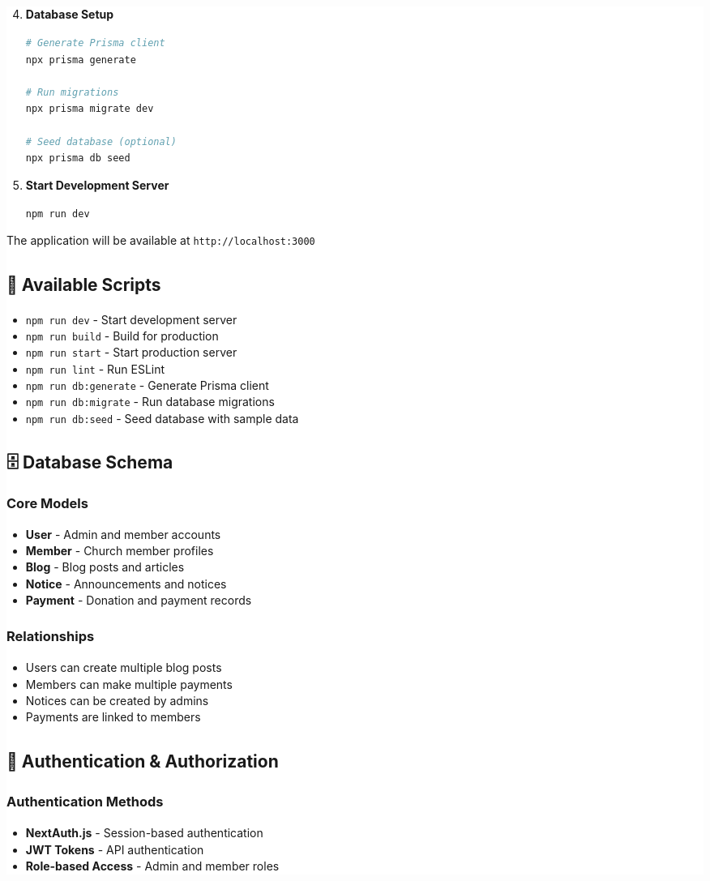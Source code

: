 4. **Database Setup**
   ```bash
   # Generate Prisma client
   npx prisma generate
   
   # Run migrations
   npx prisma migrate dev
   
   # Seed database (optional)
   npx prisma db seed
   ```

5. **Start Development Server**
   ```bash
   npm run dev
   ```

The application will be available at `http://localhost:3000`

## 🔧 Available Scripts

- `npm run dev` - Start development server
- `npm run build` - Build for production
- `npm run start` - Start production server
- `npm run lint` - Run ESLint
- `npm run db:generate` - Generate Prisma client
- `npm run db:migrate` - Run database migrations
- `npm run db:seed` - Seed database with sample data

## 🗄️ Database Schema

### Core Models
- **User** - Admin and member accounts
- **Member** - Church member profiles
- **Blog** - Blog posts and articles
- **Notice** - Announcements and notices
- **Payment** - Donation and payment records

### Relationships
- Users can create multiple blog posts
- Members can make multiple payments
- Notices can be created by admins
- Payments are linked to members

## 🔐 Authentication & Authorization

### Authentication Methods
- **NextAuth.js** - Session-based authentication
- **JWT Tokens** - API authentication
- **Role-based Access** - Admin and member roles
